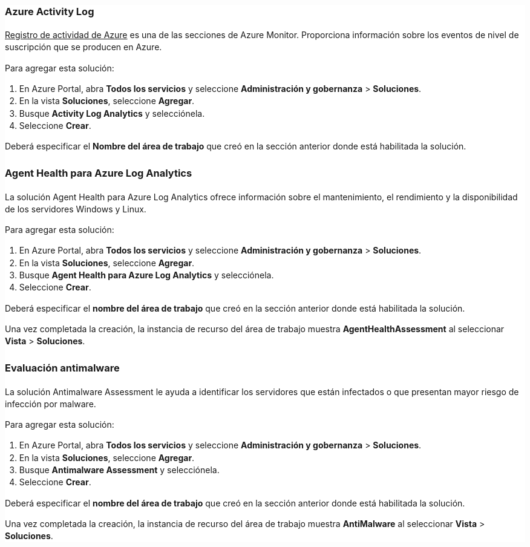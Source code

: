 ### <a name="azure-activity-log"></a>Azure Activity Log

[Registro de actividad de Azure](https://docs.microsoft.com/azure/azure-monitor/platform/activity-logs-overview) es una de las secciones de Azure Monitor. Proporciona información sobre los eventos de nivel de suscripción que se producen en Azure.

Para agregar esta solución:

1. En Azure Portal, abra **Todos los servicios** y seleccione **Administración y gobernanza** > **Soluciones**.
2. En la vista **Soluciones**, seleccione **Agregar**.
3. Busque **Activity Log Analytics** y selecciónela.
4. Seleccione **Crear**.

Deberá especificar el **Nombre del área de trabajo** que creó en la sección anterior donde está habilitada la solución.

### <a name="azure-log-analytics-agent-health"></a>Agent Health para Azure Log Analytics

La solución Agent Health para Azure Log Analytics ofrece información sobre el mantenimiento, el rendimiento y la disponibilidad de los servidores Windows y Linux.

Para agregar esta solución:

1. En Azure Portal, abra **Todos los servicios** y seleccione **Administración y gobernanza** > **Soluciones**.
2. En la vista **Soluciones**, seleccione **Agregar**.
3. Busque **Agent Health para Azure Log Analytics** y selecciónela.
4. Seleccione **Crear**.

Deberá especificar el **nombre del área de trabajo** que creó en la sección anterior donde está habilitada la solución.

Una vez completada la creación, la instancia de recurso del área de trabajo muestra **AgentHealthAssessment** al seleccionar **Vista** > **Soluciones**.

### <a name="antimalware-assessment"></a>Evaluación antimalware

La solución Antimalware Assessment le ayuda a identificar los servidores que están infectados o que presentan mayor riesgo de infección por malware.

Para agregar esta solución:

1. En Azure Portal, abra **Todos los servicios** y seleccione **Administración y gobernanza** > **Soluciones**.
2. En la vista **Soluciones**, seleccione **Agregar**.
3. Busque **Antimalware Assessment** y selecciónela.
4. Seleccione **Crear**.

Deberá especificar el **nombre del área de trabajo** que creó en la sección anterior donde está habilitada la solución.

Una vez completada la creación, la instancia de recurso del área de trabajo muestra **AntiMalware** al seleccionar **Vista** > **Soluciones**.
